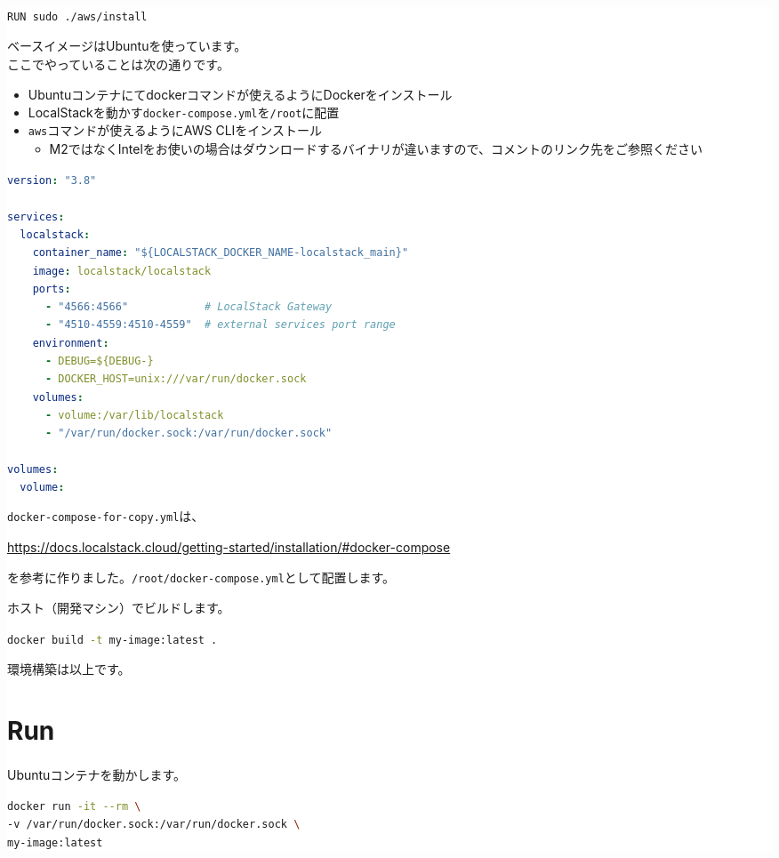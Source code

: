```docker:Dockerfile
RUN sudo ./aws/install
```

ベースイメージはUbuntuを使っています。  
ここでやっていることは次の通りです。  

- Ubuntuコンテナにてdockerコマンドが使えるようにDockerをインストール
- LocalStackを動かす`docker-compose.yml`を`/root`に配置
- `aws`コマンドが使えるようにAWS CLIをインストール
  - M2ではなくIntelをお使いの場合はダウンロードするバイナリが違いますので、コメントのリンク先をご参照ください

```yml:docker-compose-for-copy.yml
version: "3.8"

services:
  localstack:
    container_name: "${LOCALSTACK_DOCKER_NAME-localstack_main}"
    image: localstack/localstack
    ports:
      - "4566:4566"            # LocalStack Gateway
      - "4510-4559:4510-4559"  # external services port range
    environment:
      - DEBUG=${DEBUG-}
      - DOCKER_HOST=unix:///var/run/docker.sock
    volumes:
      - volume:/var/lib/localstack
      - "/var/run/docker.sock:/var/run/docker.sock"

volumes:
  volume:
```

`docker-compose-for-copy.yml`は、

https://docs.localstack.cloud/getting-started/installation/#docker-compose

を参考に作りました。`/root/docker-compose.yml`として配置します。  

ホスト（開発マシン）でビルドします。  

```bash
docker build -t my-image:latest .
```

環境構築は以上です。  

# Run

Ubuntuコンテナを動かします。  

```bash
docker run -it --rm \
-v /var/run/docker.sock:/var/run/docker.sock \
my-image:latest
```
